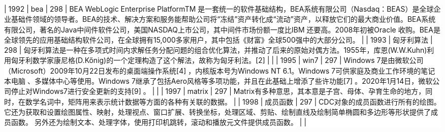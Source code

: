 | 1992 | bea                | 298  | BEA WebLogic Enterprise PlatformTM 是一套统一的软件基础结构，BEA系统有限公司（Nasdaq：BEAS）是全球企业基础件领域的领导者。BEA的技术、解决方案和服务能帮助公司将“冻结”资产转化成“流动”资产，以释放它们的最大商业价值。BEA系统有限公司，著名的Java中间件软件公司，美国NASDAQ上市公司，其中间件市场份额一度比IBM 还要高。2008年初被Oracle 收购。BEA是全球领先的应用基础结构软件公司，在全球拥有15,000多家用户，其中包括《财富》全球500强中的大部分公司。                                                                                                                                                                                                                                                                                                                                                                  |
| 1993 | 匈牙利算法              | 298  | 匈牙利算法是一种在多项式时间内求解任务分配问题的组合优化算法，并推动了后来的原始对偶方法。1955年，库恩(W.W.Kuhn)利用匈牙利数学家康尼格(D.Kőnig)的一个定理构造了这个解法，故称为匈牙利法。[2]                                                                                                                                                                                                                                                                                                                                                                                                                                                                                                                                 |
                                                                                                                                                                                                                |
| 1995 | win7               | 297  | Windows 7是由微软公司（Microsoft）2009年10月22日发布的桌面端操作系统[4] ，内核版本号为Windows NT 6.1。Windows 7可供家庭及商业工作环境的笔记本电脑 、多媒体中心等使用。Windows 7继承了包括Aero风格等多项功能，并且在此基础上增添了些许功能[7] 。2020年1月14日，微软公司停止对Windows7进行安全更新的支持[9] 。                                                                                                                                                                                                                                                                                                                                                                                                                                         |                                                                                                                                                                                                                                                                                                                                                                                                                                                                                                                                                                                                              |
| 1997 | matrix             | 297  | Matrix有多种意思，其本意是子宫、母体、孕育生命的地方，同时，在数学名词中，矩阵用来表示统计数据等方面的各种有关联的数据。                                                                                                                                                                                                                                                                                                                                                                                                                                                                                                                                                                             |
| 1998 | 成员函数               | 297  | CDC对象的成员函数进行所有的绘图。 它还为获取和设置绘图属性、映射，处理视点、窗口扩展、转换坐标，处理区域、剪贴、绘制直线及绘制简单椭圆和多边形等形状提供了成员函数。 另外还为绘制文本、处理字体，使用打印机跳转，滚动和播放元文件提供成员函数。                                                                                                                                                                                                                                                                                                                                                                                                                                                                                                                  |
                                                                                                                                                                                                                                                                                                                                                                                                               |
